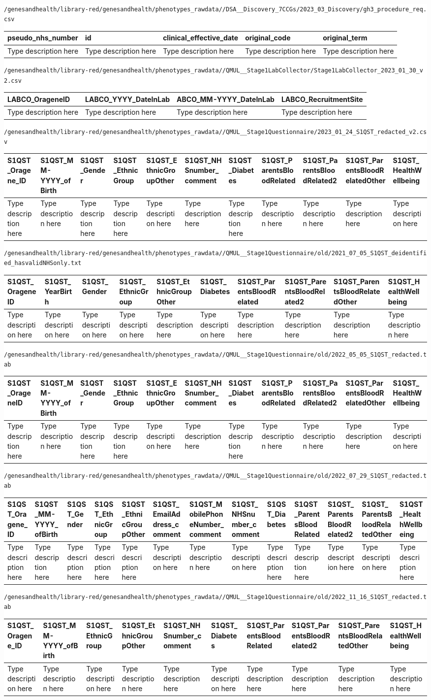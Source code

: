 `/genesandhealth/library-red/genesandhealth/phenotypes_rawdata//DSA__Discovery_7CCGs/2023_03_Discovery/gh3_procedure_req.csv`


|pseudo_nhs_number     |id                    |clinical_effective_date |original_code         |original_term         |
|:---------------------|:---------------------|:-----------------------|:---------------------|:---------------------|
|Type description here |Type description here |Type description here   |Type description here |Type description here |

`/genesandhealth/library-red/genesandhealth/phenotypes_rawdata//QMUL__Stage1LabCollector/Stage1LabCollector_2023_01_30_v2.csv`


|LABCO_OrageneID       |LABCO_YYYY_DateInLab  |ABCO_MM-YYYY_DateInLab |LABCO_RecruitmentSite |
|:---------------------|:---------------------|:----------------------|:---------------------|
|Type description here |Type description here |Type description here  |Type description here |

`/genesandhealth/library-red/genesandhealth/phenotypes_rawdata//QMUL__Stage1Questionnaire/2023_01_24_S1QST_redacted_v2.csv`


|S1QST_Oragene_ID      |S1QST_MM-YYYY_ofBirth |S1QST_Gender          |S1QST_EthnicGroup     |S1QST_EthnicGroupOther |S1QST_NHSnumber_comment |S1QST_Diabetes        |S1QST_ParentsBloodRelated |S1QST_ParentsBloodRelated2 |S1QST_ParentsBloodRelatedOther |S1QST_HealthWellbeing |
|:---------------------|:---------------------|:---------------------|:---------------------|:----------------------|:-----------------------|:---------------------|:-------------------------|:--------------------------|:------------------------------|:---------------------|
|Type description here |Type description here |Type description here |Type description here |Type description here  |Type description here   |Type description here |Type description here     |Type description here      |Type description here          |Type description here |

`/genesandhealth/library-red/genesandhealth/phenotypes_rawdata//QMUL__Stage1Questionnaire/old/2021_07_05_S1QST_deidentified_hasvalidNHSonly.txt`


|S1QST_OrageneID       |S1QST_YearBirth       |S1QST_Gender          |S1QST_EthnicGroup     |S1QST_EthnicGroupOther |S1QST_Diabetes        |S1QST_ParentsBloodRelated |S1QST_ParentsBloodRelated2 |S1QST_ParentsBloodRelatedOther |S1QST_HealthWellbeing |
|:---------------------|:---------------------|:---------------------|:---------------------|:----------------------|:---------------------|:-------------------------|:--------------------------|:------------------------------|:---------------------|
|Type description here |Type description here |Type description here |Type description here |Type description here  |Type description here |Type description here     |Type description here      |Type description here          |Type description here |

`/genesandhealth/library-red/genesandhealth/phenotypes_rawdata//QMUL__Stage1Questionnaire/old/2022_05_05_S1QST_redacted.tab`


|S1QST_OrageneID       |S1QST_MM-YYYY_ofBirth |S1QST_Gender          |S1QST_EthnicGroup     |S1QST_EthnicGroupOther |S1QST_NHSnumber_comment |S1QST_Diabetes        |S1QST_ParentsBloodRelated |S1QST_ParentsBloodRelated2 |S1QST_ParentsBloodRelatedOther |S1QST_HealthWellbeing |
|:---------------------|:---------------------|:---------------------|:---------------------|:----------------------|:-----------------------|:---------------------|:-------------------------|:--------------------------|:------------------------------|:---------------------|
|Type description here |Type description here |Type description here |Type description here |Type description here  |Type description here   |Type description here |Type description here     |Type description here      |Type description here          |Type description here |

`/genesandhealth/library-red/genesandhealth/phenotypes_rawdata//QMUL__Stage1Questionnaire/old/2022_07_29_S1QST_redacted.tab`


|S1QST_Oragene_ID      |S1QST_MM-YYYY_ofBirth |S1QST_Gender          |S1QST_EthnicGroup     |S1QST_EthnicGroupOther |S1QST_EmailAddress_comment |S1QST_MobilePhoneNumber_comment |S1QST_NHSnumber_comment |S1QST_Diabetes        |S1QST_ParentsBloodRelated |S1QST_ParentsBloodRelated2 |S1QST_ParentsBloodRelatedOther |S1QST_HealthWellbeing |
|:---------------------|:---------------------|:---------------------|:---------------------|:----------------------|:--------------------------|:-------------------------------|:-----------------------|:---------------------|:-------------------------|:--------------------------|:------------------------------|:---------------------|
|Type description here |Type description here |Type description here |Type description here |Type description here  |Type description here      |Type description here           |Type description here   |Type description here |Type description here     |Type description here      |Type description here          |Type description here |

`/genesandhealth/library-red/genesandhealth/phenotypes_rawdata//QMUL__Stage1Questionnaire/old/2022_11_16_S1QST_redacted.tab`


|S1QST_Oragene_ID      |S1QST_MM-YYYY_ofBirth |S1QST_EthnicGroup     |S1QST_EthnicGroupOther |S1QST_NHSnumber_comment |S1QST_Diabetes        |S1QST_ParentsBloodRelated |S1QST_ParentsBloodRelated2 |S1QST_ParentsBloodRelatedOther |S1QST_HealthWellbeing |
|:---------------------|:---------------------|:---------------------|:----------------------|:-----------------------|:---------------------|:-------------------------|:--------------------------|:------------------------------|:---------------------|
|Type description here |Type description here |Type description here |Type description here  |Type description here   |Type description here |Type description here     |Type description here      |Type description here          |Type description here |

